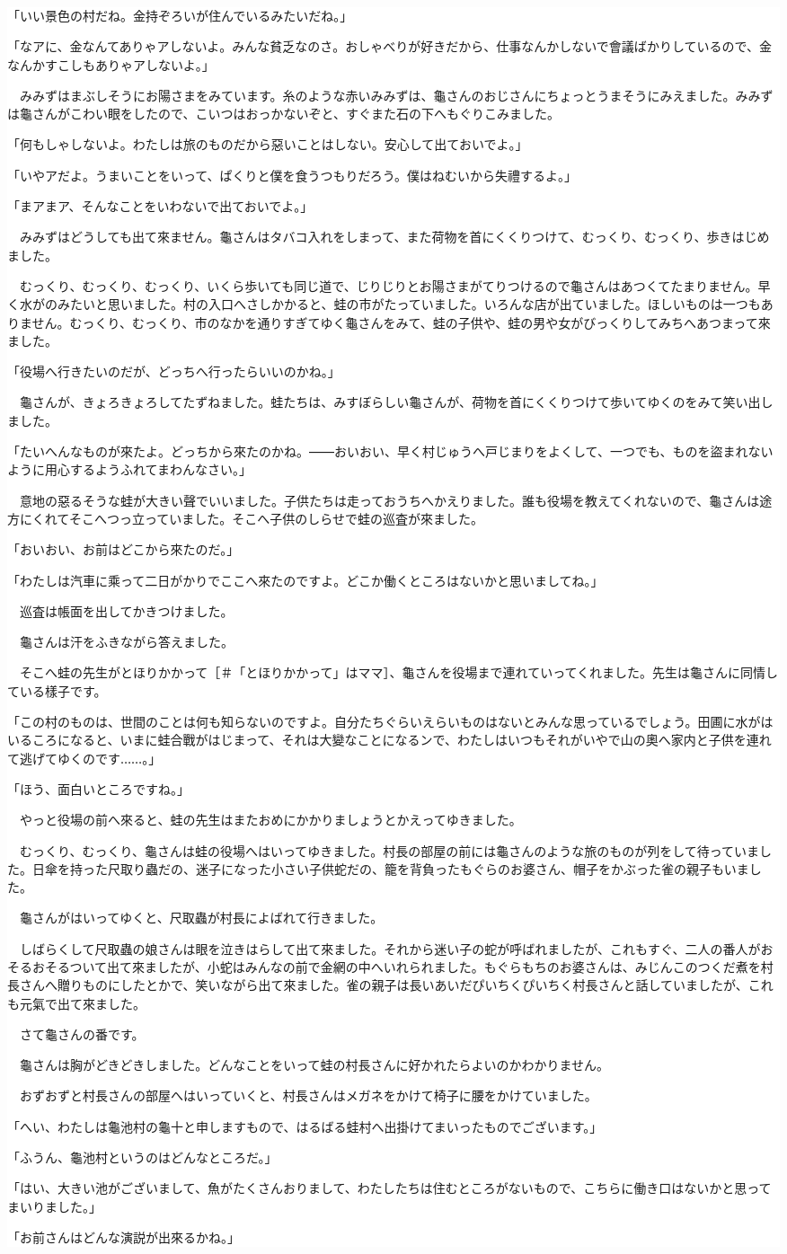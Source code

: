 「いい景色の村だね。金持ぞろいが住んでいるみたいだね。」

「なアに、金なんてありゃアしないよ。みんな貧乏なのさ。おしゃべりが好きだから、仕事なんかしないで會議ばかりしているので、金なんかすこしもありゃアしないよ。」

　みみずはまぶしそうにお陽さまをみています。糸のような赤いみみずは、龜さんのおじさんにちょっとうまそうにみえました。みみずは龜さんがこわい眼をしたので、こいつはおっかないぞと、すぐまた石の下へもぐりこみました。

「何もしゃしないよ。わたしは旅のものだから惡いことはしない。安心して出ておいでよ。」

「いやアだよ。うまいことをいって、ぱくりと僕を食うつもりだろう。僕はねむいから失禮するよ。」

「まアまア、そんなことをいわないで出ておいでよ。」

　みみずはどうしても出て來ません。龜さんはタバコ入れをしまって、また荷物を首にくくりつけて、むっくり、むっくり、歩きはじめました。

　むっくり、むっくり、むっくり、いくら歩いても同じ道で、じりじりとお陽さまがてりつけるので龜さんはあつくてたまりません。早く水がのみたいと思いました。村の入口へさしかかると、蛙の市がたっていました。いろんな店が出ていました。ほしいものは一つもありません。むっくり、むっくり、市のなかを通りすぎてゆく龜さんをみて、蛙の子供や、蛙の男や女がびっくりしてみちへあつまって來ました。

「役場へ行きたいのだが、どっちへ行ったらいいのかね。」

　龜さんが、きょろきょろしてたずねました。蛙たちは、みすぼらしい龜さんが、荷物を首にくくりつけて歩いてゆくのをみて笑い出しました。

「たいへんなものが來たよ。どっちから來たのかね。――おいおい、早く村じゅうへ戸じまりをよくして、一つでも、ものを盜まれないように用心するようふれてまわんなさい。」

　意地の惡るそうな蛙が大きい聲でいいました。子供たちは走っておうちへかえりました。誰も役場を教えてくれないので、龜さんは途方にくれてそこへつっ立っていました。そこへ子供のしらせで蛙の巡査が來ました。

「おいおい、お前はどこから來たのだ。」

「わたしは汽車に乘って二日がかりでここへ來たのですよ。どこか働くところはないかと思いましてね。」

　巡査は帳面を出してかきつけました。

　龜さんは汗をふきながら答えました。

　そこへ蛙の先生がとほりかかって［＃「とほりかかって」はママ］、龜さんを役場まで連れていってくれました。先生は龜さんに同情している樣子です。

「この村のものは、世間のことは何も知らないのですよ。自分たちぐらいえらいものはないとみんな思っているでしょう。田圃に水がはいるころになると、いまに蛙合戰がはじまって、それは大變なことになるンで、わたしはいつもそれがいやで山の奧へ家内と子供を連れて逃げてゆくのです……。」

「ほう、面白いところですね。」

　やっと役場の前へ來ると、蛙の先生はまたおめにかかりましょうとかえってゆきました。

　むっくり、むっくり、龜さんは蛙の役場へはいってゆきました。村長の部屋の前には龜さんのような旅のものが列をして待っていました。日傘を持った尺取り蟲だの、迷子になった小さい子供蛇だの、籠を背負ったもぐらのお婆さん、帽子をかぶった雀の親子もいました。

　龜さんがはいってゆくと、尺取蟲が村長によばれて行きました。

　しばらくして尺取蟲の娘さんは眼を泣きはらして出て來ました。それから迷い子の蛇が呼ばれましたが、これもすぐ、二人の番人がおそるおそるついて出て來ましたが、小蛇はみんなの前で金網の中へいれられました。もぐらもちのお婆さんは、みじんこのつくだ煮を村長さんへ贈りものにしたとかで、笑いながら出て來ました。雀の親子は長いあいだぴいちくぴいちく村長さんと話していましたが、これも元氣で出て來ました。

　さて龜さんの番です。

　龜さんは胸がどきどきしました。どんなことをいって蛙の村長さんに好かれたらよいのかわかりません。

　おずおずと村長さんの部屋へはいっていくと、村長さんはメガネをかけて椅子に腰をかけていました。

「へい、わたしは龜池村の龜十と申しますもので、はるばる蛙村へ出掛けてまいったものでございます。」

「ふうん、龜池村というのはどんなところだ。」

「はい、大きい池がございまして、魚がたくさんおりまして、わたしたちは住むところがないもので、こちらに働き口はないかと思ってまいりました。」

「お前さんはどんな演説が出來るかね。」
